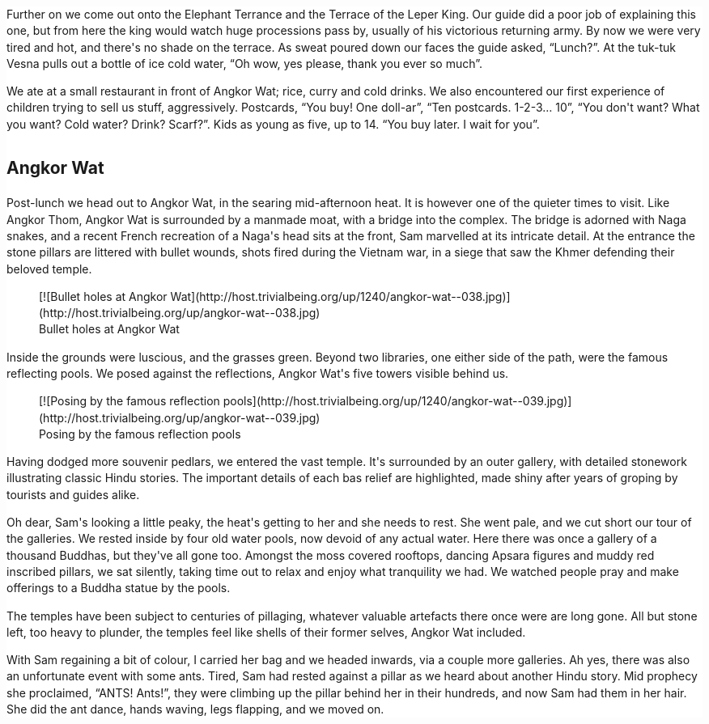 Further on we come out onto the Elephant Terrance and the Terrace of the Leper King. Our guide did a poor job of explaining this one, but from here the king would watch huge processions pass by, usually of his victorious returning army. By now we were very tired and hot, and there's no shade on the terrace. As sweat poured down our faces the guide asked, “Lunch?”. At the tuk-tuk Vesna pulls out a bottle of ice cold water, “Oh wow, yes please, thank you ever so much”.

We ate at a small restaurant in front of Angkor Wat; rice, curry and cold drinks. We also encountered our first experience of children trying to sell us stuff, aggressively. Postcards, “You buy! One doll-ar”, “Ten postcards. 1-2-3… 10”, “You don't want? What you want? Cold water? Drink? Scarf?”. Kids as young as five, up to 14\. “You buy later. I wait for you”.

## Angkor Wat

Post-lunch we head out to Angkor Wat, in the searing mid-afternoon heat. It is however one of the quieter times to visit. Like Angkor Thom, Angkor Wat is surrounded by a manmade moat, with a bridge into the complex. The bridge is adorned with Naga snakes, and a recent French recreation of a Naga's head sits at the front, Sam marvelled at its intricate detail. At the entrance the stone pillars are littered with bullet wounds, shots fired during the Vietnam war, in a siege that saw the Khmer defending their beloved temple.

<figure class="generated-figure generated-figure--retina generated-figure--620 generated-figure--portrait">[![Bullet holes at Angkor Wat](http://host.trivialbeing.org/up/1240/angkor-wat--038.jpg)](http://host.trivialbeing.org/up/angkor-wat--038.jpg)<figcaption class="generated-figure-caption">Bullet holes at Angkor Wat</figcaption></figure>

Inside the grounds were luscious, and the grasses green. Beyond two libraries, one either side of the path, were the famous reflecting pools. We posed against the reflections, Angkor Wat's five towers visible behind us.

<figure class="generated-figure generated-figure--retina generated-figure--620 generated-figure--landscape">[![Posing by the famous reflection pools](http://host.trivialbeing.org/up/1240/angkor-wat--039.jpg)](http://host.trivialbeing.org/up/angkor-wat--039.jpg)<figcaption class="generated-figure-caption">Posing by the famous reflection pools</figcaption></figure>

Having dodged more souvenir pedlars, we entered the vast temple. It's surrounded by an outer gallery, with detailed stonework illustrating classic Hindu stories. The important details of each bas relief are highlighted, made shiny after years of groping by tourists and guides alike.

Oh dear, Sam's looking a little peaky, the heat's getting to her and she needs to rest. She went pale, and we cut short our tour of the galleries. We rested inside by four old water pools, now devoid of any actual water. Here there was once a gallery of a thousand Buddhas, but they've all gone too. Amongst the moss covered rooftops, dancing Apsara figures and muddy red inscribed pillars, we sat silently, taking time out to relax and enjoy what tranquility we had. We watched people pray and make offerings to a Buddha statue by the pools.

The temples have been subject to centuries of pillaging, whatever valuable artefacts there once were are long gone. All but stone left, too heavy to plunder, the temples feel like shells of their former selves, Angkor Wat included.

With Sam regaining a bit of colour, I carried her bag and we headed inwards, via a couple more galleries. Ah yes, there was also an unfortunate event with some ants. Tired, Sam had rested against a pillar as we heard about another Hindu story. Mid prophecy she proclaimed, “ANTS! Ants!”, they were climbing up the pillar behind her in their hundreds, and now Sam had them in her hair. She did the ant dance, hands waving, legs flapping, and we moved on.
